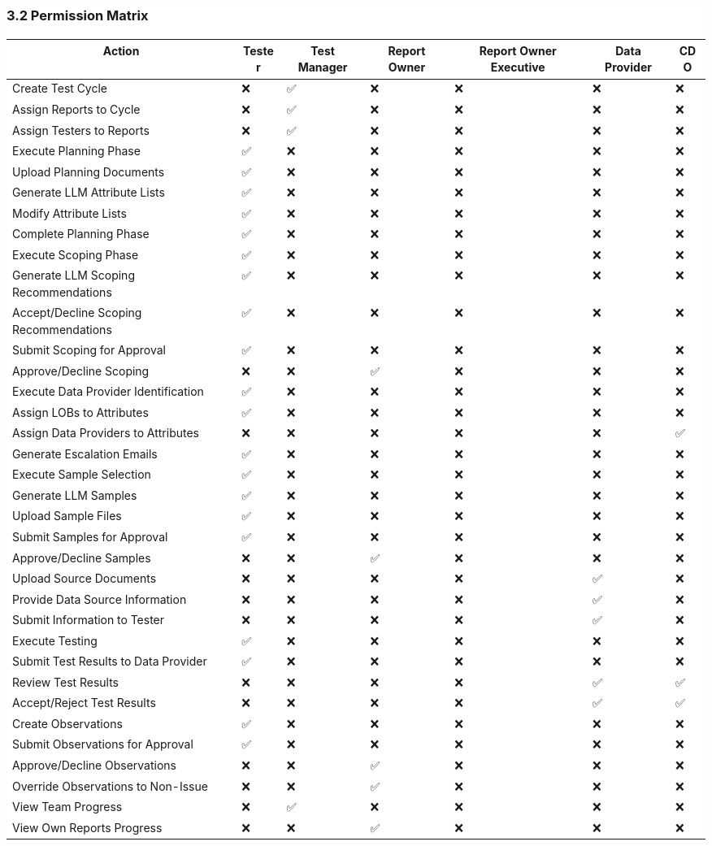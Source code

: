 ### 3.2 Permission Matrix

| Action | Tester | Test Manager | Report Owner | Report Owner Executive | Data Provider | CDO |
|--------|--------|--------------|--------------|----------------------|---------------|-----|
| Create Test Cycle | ❌ | ✅ | ❌ | ❌ | ❌ | ❌ |
| Assign Reports to Cycle | ❌ | ✅ | ❌ | ❌ | ❌ | ❌ |
| Assign Testers to Reports | ❌ | ✅ | ❌ | ❌ | ❌ | ❌ |
| Execute Planning Phase | ✅ | ❌ | ❌ | ❌ | ❌ | ❌ |
| Upload Planning Documents | ✅ | ❌ | ❌ | ❌ | ❌ | ❌ |
| Generate LLM Attribute Lists | ✅ | ❌ | ❌ | ❌ | ❌ | ❌ |
| Modify Attribute Lists | ✅ | ❌ | ❌ | ❌ | ❌ | ❌ |
| Complete Planning Phase | ✅ | ❌ | ❌ | ❌ | ❌ | ❌ |
| Execute Scoping Phase | ✅ | ❌ | ❌ | ❌ | ❌ | ❌ |
| Generate LLM Scoping Recommendations | ✅ | ❌ | ❌ | ❌ | ❌ | ❌ |
| Accept/Decline Scoping Recommendations | ✅ | ❌ | ❌ | ❌ | ❌ | ❌ |
| Submit Scoping for Approval | ✅ | ❌ | ❌ | ❌ | ❌ | ❌ |
| Approve/Decline Scoping | ❌ | ❌ | ✅ | ❌ | ❌ | ❌ |
| Execute Data Provider Identification | ✅ | ❌ | ❌ | ❌ | ❌ | ❌ |
| Assign LOBs to Attributes | ✅ | ❌ | ❌ | ❌ | ❌ | ❌ |
| Assign Data Providers to Attributes | ❌ | ❌ | ❌ | ❌ | ❌ | ✅ |
| Generate Escalation Emails | ✅ | ❌ | ❌ | ❌ | ❌ | ❌ |
| Execute Sample Selection | ✅ | ❌ | ❌ | ❌ | ❌ | ❌ |
| Generate LLM Samples | ✅ | ❌ | ❌ | ❌ | ❌ | ❌ |
| Upload Sample Files | ✅ | ❌ | ❌ | ❌ | ❌ | ❌ |
| Submit Samples for Approval | ✅ | ❌ | ❌ | ❌ | ❌ | ❌ |
| Approve/Decline Samples | ❌ | ❌ | ✅ | ❌ | ❌ | ❌ |
| Upload Source Documents | ❌ | ❌ | ❌ | ❌ | ✅ | ❌ |
| Provide Data Source Information | ❌ | ❌ | ❌ | ❌ | ✅ | ❌ |
| Submit Information to Tester | ❌ | ❌ | ❌ | ❌ | ✅ | ❌ |
| Execute Testing | ✅ | ❌ | ❌ | ❌ | ❌ | ❌ |
| Submit Test Results to Data Provider | ✅ | ❌ | ❌ | ❌ | ❌ | ❌ |
| Review Test Results | ❌ | ❌ | ❌ | ❌ | ✅ | ✅ |
| Accept/Reject Test Results | ❌ | ❌ | ❌ | ❌ | ✅ | ✅ |
| Create Observations | ✅ | ❌ | ❌ | ❌ | ❌ | ❌ |
| Submit Observations for Approval | ✅ | ❌ | ❌ | ❌ | ❌ | ❌ |
| Approve/Decline Observations | ❌ | ❌ | ✅ | ❌ | ❌ | ❌ |
| Override Observations to Non-Issue | ❌ | ❌ | ✅ | ❌ | ❌ | ❌ |
| View Team Progress | ❌ | ✅ | ❌ | ❌ | ❌ | ❌ |
| View Own Reports Progress | ❌ | ❌ | ✅ | ❌ | ❌ | ❌ |